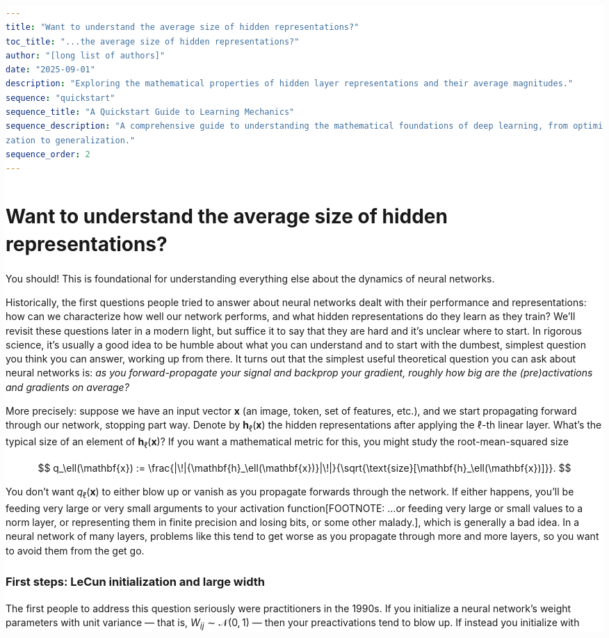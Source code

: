 ```yaml
---
title: "Want to understand the average size of hidden representations?"
toc_title: "...the average size of hidden representations?"
author: "[long list of authors]"
date: "2025-09-01"
description: "Exploring the mathematical properties of hidden layer representations and their average magnitudes."
sequence: "quickstart"
sequence_title: "A Quickstart Guide to Learning Mechanics"
sequence_description: "A comprehensive guide to understanding the mathematical foundations of deep learning, from optimization to generalization."
sequence_order: 2
---
```


# Want to understand the average size of hidden representations?

You should! This is foundational for understanding everything else about the dynamics of neural networks.

Historically, the first questions people tried to answer about neural networks dealt with their performance and representations: how can we characterize how well our network performs, and what hidden representations do they learn as they train? We’ll revisit these questions later in a modern light, but suffice it to say that they are hard and it’s unclear where to start. In rigorous science, it’s usually a good idea to be humble about what you can understand and to start with the dumbest, simplest question you think you can answer, working up from there. It turns out that the simplest useful theoretical question you can ask about neural networks is: *as you forward-propagate your signal and backprop your gradient, roughly how big are the (pre)activations and gradients on average?*

More precisely: suppose we have an input vector $\mathbf{x}$ (an image, token, set of features, etc.), and we start propagating forward through our network, stopping part way. Denote by $\mathbf{h}_\ell(\mathbf{x})$ the hidden representations after applying the $\ell$-th linear layer. What’s the typical size of an element of $\mathbf{h}_\ell(\mathbf{x})$? If you want a mathematical metric for this, you might study the root-mean-squared size

$$
q_\ell(\mathbf{x}) := \frac{|\!|{\mathbf{h}_\ell(\mathbf{x})}|\!|}{\sqrt{\text{size}[\mathbf{h}_\ell(\mathbf{x})]}}.
$$

You don’t want $q_\ell(\mathbf{x})$ to either blow up or vanish as you propagate forwards through the network. If either happens, you’ll be feeding very large or very small arguments to your activation function[FOOTNOTE: …or feeding very large or small values to a norm layer, or representing them in finite precision and losing bits, or some other malady.], which is generally a bad idea. In a neural network of many layers, problems like this tend to get worse as you propagate through more and more layers, so you want to avoid them from the get go.

### First steps: LeCun initialization and large width

The first people to address this question seriously were practitioners in the 1990s. If you initialize a neural network’s weight parameters with unit variance — that is, $W_{ij} \sim \mathcal{N}(0,1)$ — then your preactivations tend to blow up. If instead you initialize with
